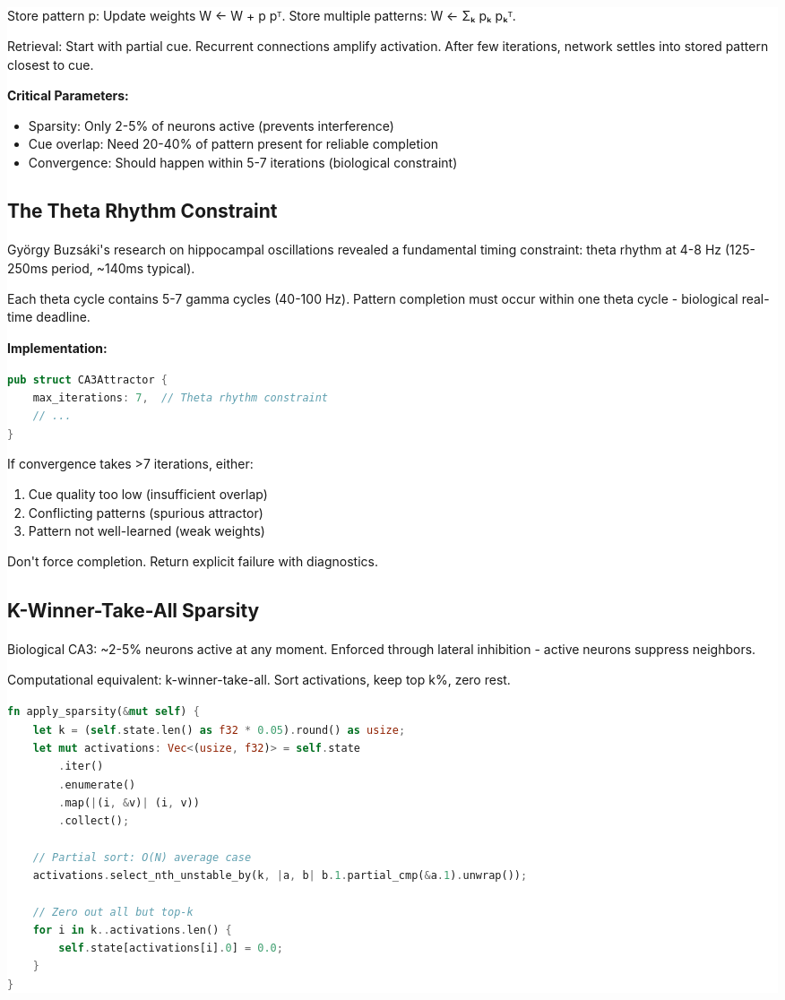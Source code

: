 Store pattern p: Update weights W ← W + p pᵀ.
Store multiple patterns: W ← Σₖ pₖ pₖᵀ.

Retrieval: Start with partial cue. Recurrent connections amplify activation. After few iterations, network settles into stored pattern closest to cue.

**Critical Parameters:**
- Sparsity: Only 2-5% of neurons active (prevents interference)
- Cue overlap: Need 20-40% of pattern present for reliable completion
- Convergence: Should happen within 5-7 iterations (biological constraint)

## The Theta Rhythm Constraint

György Buzsáki's research on hippocampal oscillations revealed a fundamental timing constraint: theta rhythm at 4-8 Hz (125-250ms period, ~140ms typical).

Each theta cycle contains 5-7 gamma cycles (40-100 Hz). Pattern completion must occur within one theta cycle - biological real-time deadline.

**Implementation:**
```rust
pub struct CA3Attractor {
    max_iterations: 7,  // Theta rhythm constraint
    // ...
}
```

If convergence takes >7 iterations, either:
1. Cue quality too low (insufficient overlap)
2. Conflicting patterns (spurious attractor)
3. Pattern not well-learned (weak weights)

Don't force completion. Return explicit failure with diagnostics.

##  K-Winner-Take-All Sparsity

Biological CA3: ~2-5% neurons active at any moment. Enforced through lateral inhibition - active neurons suppress neighbors.

Computational equivalent: k-winner-take-all. Sort activations, keep top k%, zero rest.

```rust
fn apply_sparsity(&mut self) {
    let k = (self.state.len() as f32 * 0.05).round() as usize;
    let mut activations: Vec<(usize, f32)> = self.state
        .iter()
        .enumerate()
        .map(|(i, &v)| (i, v))
        .collect();

    // Partial sort: O(N) average case
    activations.select_nth_unstable_by(k, |a, b| b.1.partial_cmp(&a.1).unwrap());

    // Zero out all but top-k
    for i in k..activations.len() {
        self.state[activations[i].0] = 0.0;
    }
}
```
